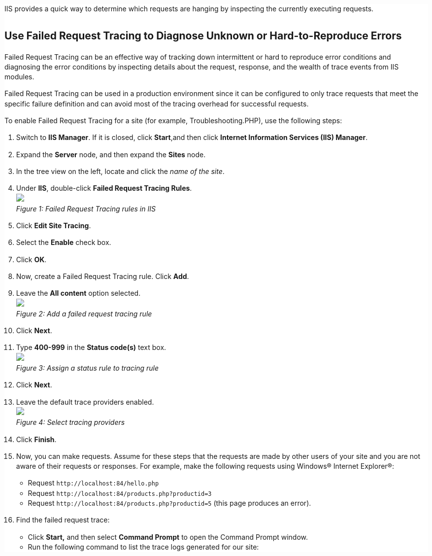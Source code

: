 IIS provides a quick way to determine which requests are hanging by inspecting the currently executing requests.

## Use Failed Request Tracing to Diagnose Unknown or Hard-to-Reproduce Errors

Failed Request Tracing can be an effective way of tracking down intermittent or hard to reproduce error conditions and diagnosing the error conditions by inspecting details about the request, response, and the wealth of trace events from IIS modules.

Failed Request Tracing can be used in a production environment since it can be configured to only trace requests that meet the specific failure definition and can avoid most of the tracing overhead for successful requests.

To enable Failed Request Tracing for a site (for example, Troubleshooting.PHP), use the following steps:

1. Switch to **IIS Manager**. If it is closed, click **Start**,and then click **Internet Information Services (IIS) Manager**.
2. Expand the **Server** node, and then expand the **Sites** node.
3. In the tree view on the left, locate and click the *name of the site*.
4. Under **IIS**, double-click **Failed Request Tracing Rules**.  
    ![](troubleshoot-with-failed-request-tracing/_static/image1.jpg)  
    *Figure 1: Failed Request Tracing rules in IIS*
5. Click **Edit Site Tracing**.
6. Select the **Enable** check box.
7. Click **OK**.
8. Now, create a Failed Request Tracing rule. Click **Add**.
9. Leave the **All content** option selected.  
    ![](troubleshoot-with-failed-request-tracing/_static/image3.jpg)  
    *Figure 2: Add a failed request tracing rule*
10. Click **Next**.
11. Type **400-999** in the **Status code(s)** text box.  
    ![](troubleshoot-with-failed-request-tracing/_static/image5.jpg)  
    *Figure 3: Assign a status rule to tracing rule*
12. Click **Next**.
13. Leave the default trace providers enabled.  
    ![](troubleshoot-with-failed-request-tracing/_static/image7.jpg)  
    *Figure 4: Select tracing providers*
14. Click **Finish**.
15. Now, you can make requests. Assume for these steps that the requests are made by other users of your site and you are not aware of their requests or responses. For example, make the following requests using Windows® Internet Explorer®:  

    - Request `http://localhost:84/hello.php`
    - Request `http://localhost:84/products.php?productid=3`
    - Request `http://localhost:84/products.php?productid=5` (this page produces an error).
16. Find the failed request trace:  

    - Click **Start,** and then select **Command Prompt** to open the Command Prompt window.
    - Run the following command to list the trace logs generated for our site:  
